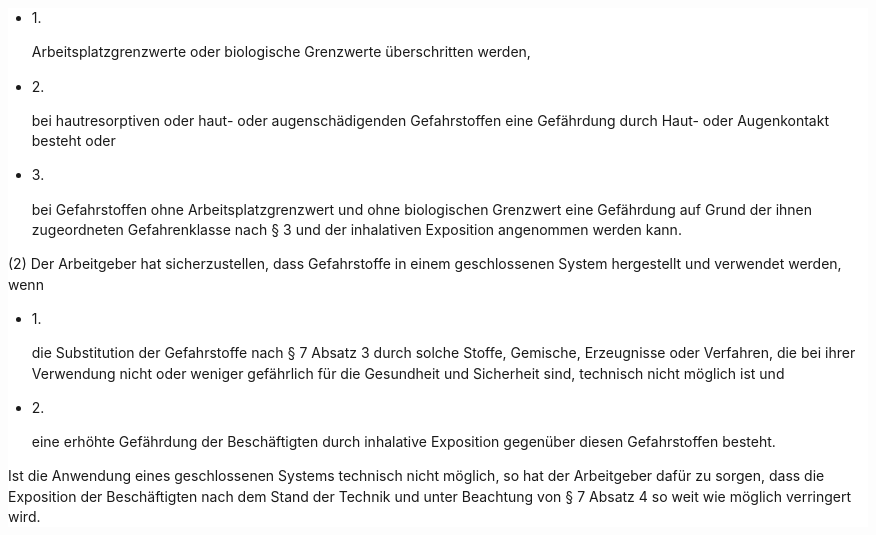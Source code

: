   - 1\.
    
    <div style="">
    
    Arbeitsplatzgrenzwerte oder biologische Grenzwerte überschritten
    werden,
    
    </div>

  - 2\.
    
    <div style="">
    
    bei hautresorptiven oder haut- oder augenschädigenden Gefahrstoffen
    eine Gefährdung durch Haut- oder Augenkontakt besteht oder
    
    </div>

  - 3\.
    
    <div style="">
    
    bei Gefahrstoffen ohne Arbeitsplatzgrenzwert und ohne biologischen
    Grenzwert eine Gefährdung auf Grund der ihnen zugeordneten
    Gefahrenklasse nach § 3 und der inhalativen Exposition angenommen
    werden kann.
    
    </div>

</div>

<div class="jurAbsatz">

(2) Der Arbeitgeber hat sicherzustellen, dass Gefahrstoffe in einem
geschlossenen System hergestellt und verwendet werden, wenn

  - 1\.
    
    <div style="">
    
    die Substitution der Gefahrstoffe nach § 7 Absatz 3 durch solche
    Stoffe, Gemische, Erzeugnisse oder Verfahren, die bei ihrer
    Verwendung nicht oder weniger gefährlich für die Gesundheit und
    Sicherheit sind, technisch nicht möglich ist und
    
    </div>

  - 2\.
    
    <div style="">
    
    eine erhöhte Gefährdung der Beschäftigten durch inhalative
    Exposition gegenüber diesen Gefahrstoffen besteht.
    
    </div>

Ist die Anwendung eines geschlossenen Systems technisch nicht möglich,
so hat der Arbeitgeber dafür zu sorgen, dass die Exposition der
Beschäftigten nach dem Stand der Technik und unter Beachtung von § 7
Absatz 4 so weit wie möglich verringert wird.

</div>
